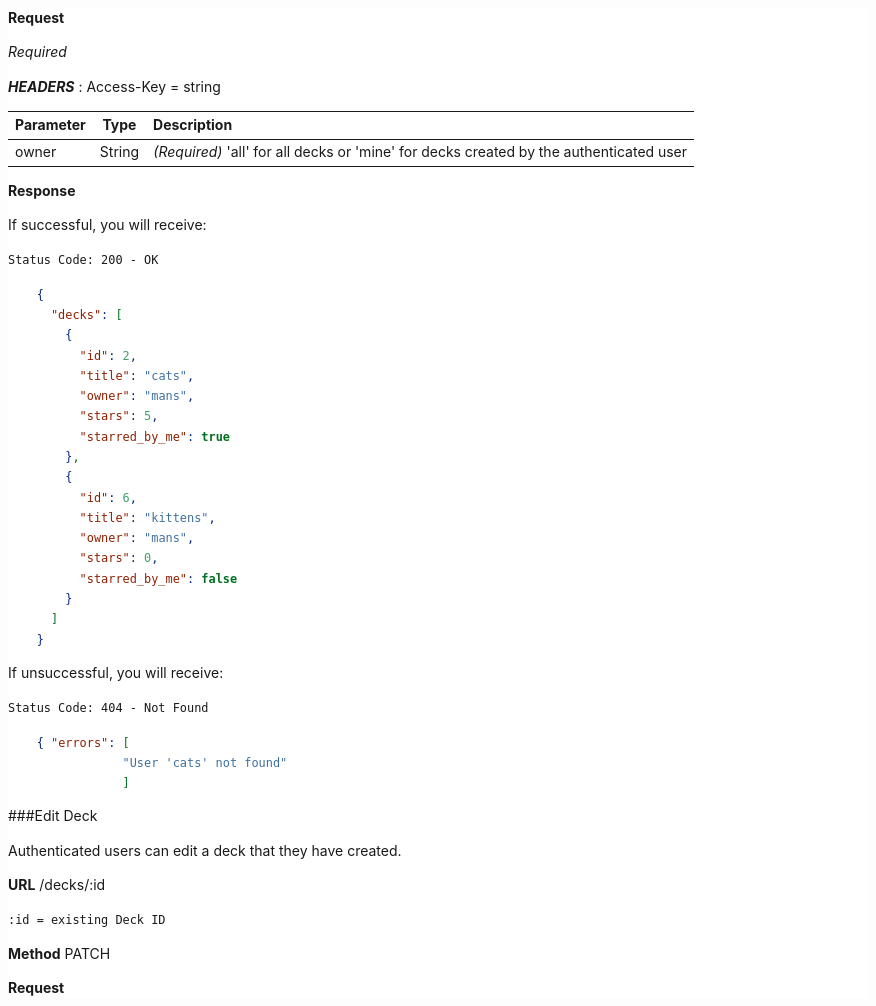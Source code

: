 **Request**

*Required* 

***HEADERS*** : Access-Key = string

| Parameter        | Type           | Description  |
| ------------- |:-------------:|:----- |
| owner| String | *(Required)* 'all' for all decks or 'mine' for decks created by the authenticated user | 

**Response**

If successful, you will receive:

	Status Code: 200 - OK
	
```json
	{
	  "decks": [
	    {
	      "id": 2,
	      "title": "cats",
	      "owner": "mans",
	      "stars": 5,
	      "starred_by_me": true
	    },
	    {
	      "id": 6,
	      "title": "kittens",
	      "owner": "mans",
	      "stars": 0,
	      "starred_by_me": false
	    }
	  ]
	}
```

If unsuccessful, you will receive:

	Status Code: 404 - Not Found
	
```json
	{ "errors": [ 
				"User 'cats' not found"
				] 
```

###<a name="deck-edit"></a>Edit Deck

Authenticated users can edit a deck that they have created.

**URL** /decks/:id

	:id = existing Deck ID

**Method** PATCH

**Request**
